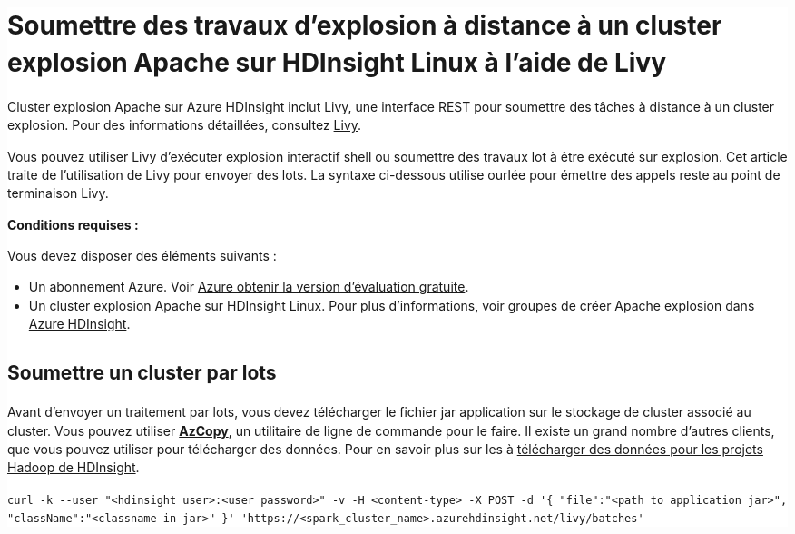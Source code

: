 <properties
    pageTitle="Soumettre des travaux d’explosion à distance en utilisant Livy | Microsoft Azure"
    description="Découvrez comment utiliser Livy avec clusters HDInsight à soumettre des travaux d’explosion à distance."
    services="hdinsight"
    documentationCenter=""
    authors="nitinme"
    manager="jhubbard"
    editor="cgronlun"
    tags="azure-portal"/>

<tags
    ms.service="hdinsight"
    ms.workload="big-data"
    ms.tgt_pltfrm="na"
    ms.devlang="na"
    ms.topic="article"
    ms.date="10/28/2016"
    ms.author="nitinme"/>


# <a name="submit-spark-jobs-remotely-to-an-apache-spark-cluster-on-hdinsight-linux-using-livy"></a>Soumettre des travaux d’explosion à distance à un cluster explosion Apache sur HDInsight Linux à l’aide de Livy

Cluster explosion Apache sur Azure HDInsight inclut Livy, une interface REST pour soumettre des tâches à distance à un cluster explosion. Pour des informations détaillées, consultez [Livy](https://github.com/cloudera/hue/tree/master/apps/spark/java#welcome-to-livy-the-rest-spark-server).

Vous pouvez utiliser Livy d’exécuter explosion interactif shell ou soumettre des travaux lot à être exécuté sur explosion. Cet article traite de l’utilisation de Livy pour envoyer des lots. La syntaxe ci-dessous utilise ourlée pour émettre des appels reste au point de terminaison Livy.

**Conditions requises :**

Vous devez disposer des éléments suivants :

- Un abonnement Azure. Voir [Azure obtenir la version d’évaluation gratuite](https://azure.microsoft.com/documentation/videos/get-azure-free-trial-for-testing-hadoop-in-hdinsight/).
- Un cluster explosion Apache sur HDInsight Linux. Pour plus d’informations, voir [groupes de créer Apache explosion dans Azure HDInsight](hdinsight-apache-spark-jupyter-spark-sql.md).

## <a name="submit-a-batch-job-the-cluster"></a>Soumettre un cluster par lots

Avant d’envoyer un traitement par lots, vous devez télécharger le fichier jar application sur le stockage de cluster associé au cluster. Vous pouvez utiliser [**AzCopy**](../storage/storage-use-azcopy.md), un utilitaire de ligne de commande pour le faire. Il existe un grand nombre d’autres clients, que vous pouvez utiliser pour télécharger des données. Pour en savoir plus sur les à [télécharger des données pour les projets Hadoop de HDInsight](hdinsight-upload-data.md).

    curl -k --user "<hdinsight user>:<user password>" -v -H <content-type> -X POST -d '{ "file":"<path to application jar>", "className":"<classname in jar>" }' 'https://<spark_cluster_name>.azurehdinsight.net/livy/batches'
